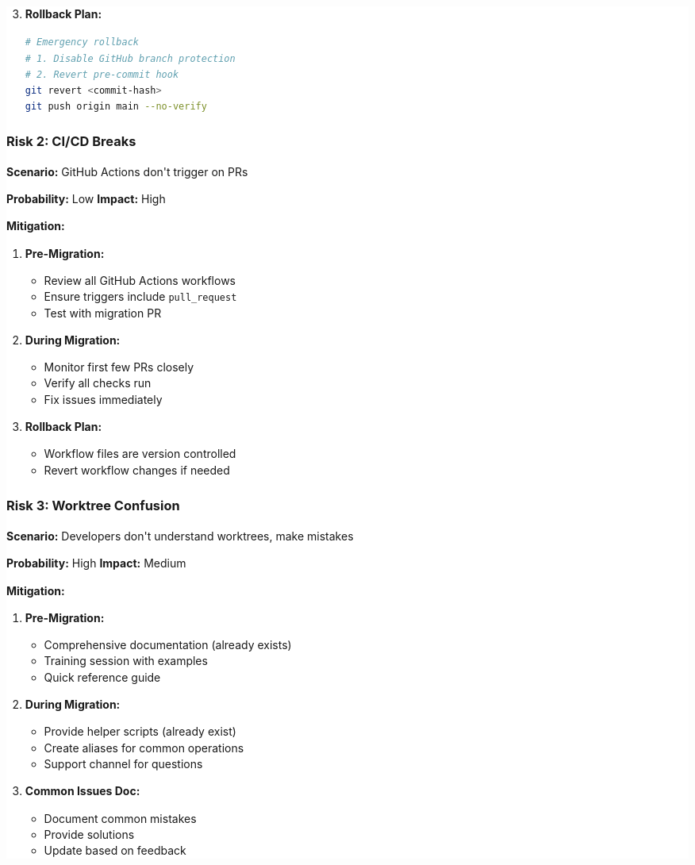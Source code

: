3. **Rollback Plan:**

   ```bash
   # Emergency rollback
   # 1. Disable GitHub branch protection
   # 2. Revert pre-commit hook
   git revert <commit-hash>
   git push origin main --no-verify
   ```

### Risk 2: CI/CD Breaks

**Scenario:** GitHub Actions don't trigger on PRs

**Probability:** Low
**Impact:** High

**Mitigation:**

1. **Pre-Migration:**
   - Review all GitHub Actions workflows
   - Ensure triggers include `pull_request`
   - Test with migration PR

2. **During Migration:**
   - Monitor first few PRs closely
   - Verify all checks run
   - Fix issues immediately

3. **Rollback Plan:**
   - Workflow files are version controlled
   - Revert workflow changes if needed

### Risk 3: Worktree Confusion

**Scenario:** Developers don't understand worktrees, make mistakes

**Probability:** High
**Impact:** Medium

**Mitigation:**

1. **Pre-Migration:**
   - Comprehensive documentation (already exists)
   - Training session with examples
   - Quick reference guide

2. **During Migration:**
   - Provide helper scripts (already exist)
   - Create aliases for common operations
   - Support channel for questions

3. **Common Issues Doc:**
   - Document common mistakes
   - Provide solutions
   - Update based on feedback
